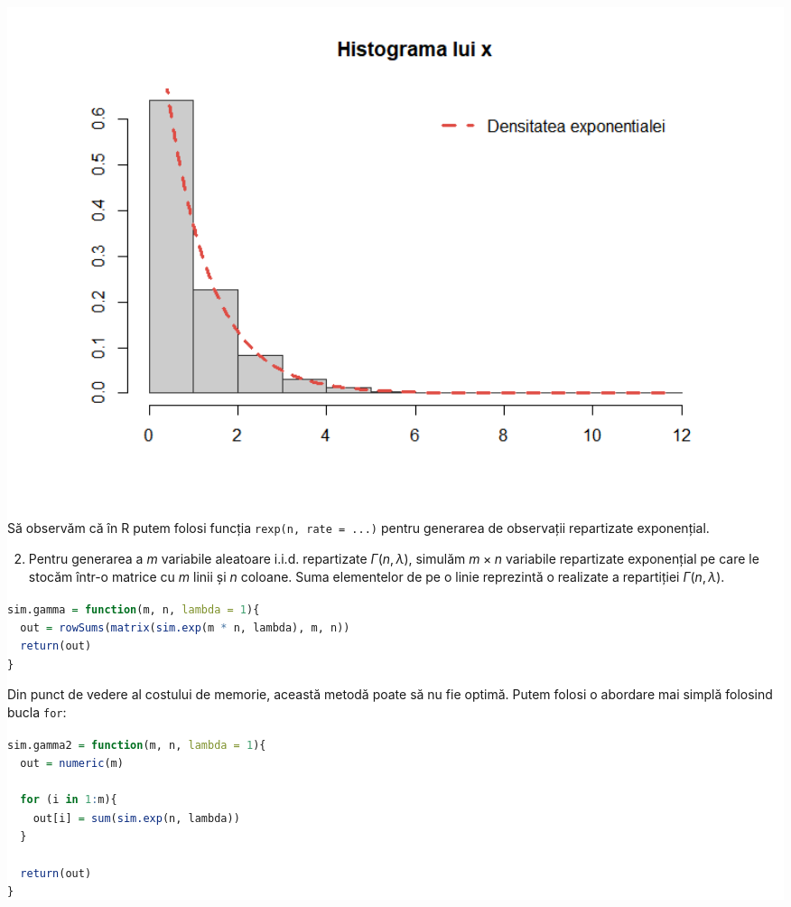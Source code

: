 <img src="Lab4_files/figure-html/unnamed-chunk-20-1.png" width="90%" style="display: block; margin: auto;" />

Să observăm că în R putem folosi funcția `rexp(n, rate = ...)` pentru generarea de observații repartizate exponențial. 

  2. Pentru generarea a $m$ variabile aleatoare i.i.d. repartizate $\Gamma(n, \lambda)$, simulăm $m\times n$ variabile repartizate exponențial pe care le stocăm într-o matrice cu $m$ linii și $n$ coloane. Suma elementelor de pe o linie reprezintă o realizate a repartiției $\Gamma(n, \lambda)$. 
  

```r
sim.gamma = function(m, n, lambda = 1){
  out = rowSums(matrix(sim.exp(m * n, lambda), m, n))
  return(out)
}
```

Din punct de vedere al costului de memorie, această metodă poate să nu fie optimă. Putem folosi o abordare mai simplă folosind bucla `for`:


```r
sim.gamma2 = function(m, n, lambda = 1){
  out = numeric(m)
  
  for (i in 1:m){
    out[i] = sum(sim.exp(n, lambda))
  }
  
  return(out)
}
```
